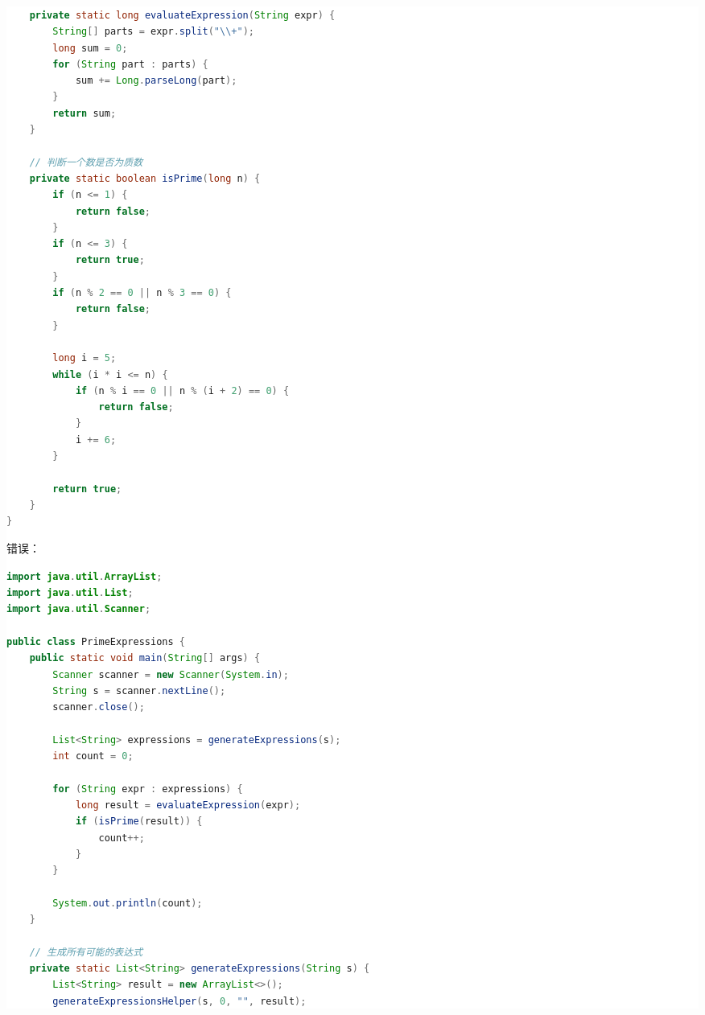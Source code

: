 ```java
    private static long evaluateExpression(String expr) {
        String[] parts = expr.split("\\+");
        long sum = 0;
        for (String part : parts) {
            sum += Long.parseLong(part);
        }
        return sum;
    }
    
    // 判断一个数是否为质数
    private static boolean isPrime(long n) {
        if (n <= 1) {
            return false;
        }
        if (n <= 3) {
            return true;
        }
        if (n % 2 == 0 || n % 3 == 0) {
            return false;
        }
        
        long i = 5;
        while (i * i <= n) {
            if (n % i == 0 || n % (i + 2) == 0) {
                return false;
            }
            i += 6;
        }
        
        return true;
    }
}
```

错误：

```java
import java.util.ArrayList;
import java.util.List;
import java.util.Scanner;

public class PrimeExpressions {
    public static void main(String[] args) {
        Scanner scanner = new Scanner(System.in);
        String s = scanner.nextLine();
        scanner.close();
        
        List<String> expressions = generateExpressions(s);
        int count = 0;
        
        for (String expr : expressions) {
            long result = evaluateExpression(expr);
            if (isPrime(result)) {
                count++;
            }
        }
        
        System.out.println(count);
    }
    
    // 生成所有可能的表达式
    private static List<String> generateExpressions(String s) {
        List<String> result = new ArrayList<>();
        generateExpressionsHelper(s, 0, "", result);
```